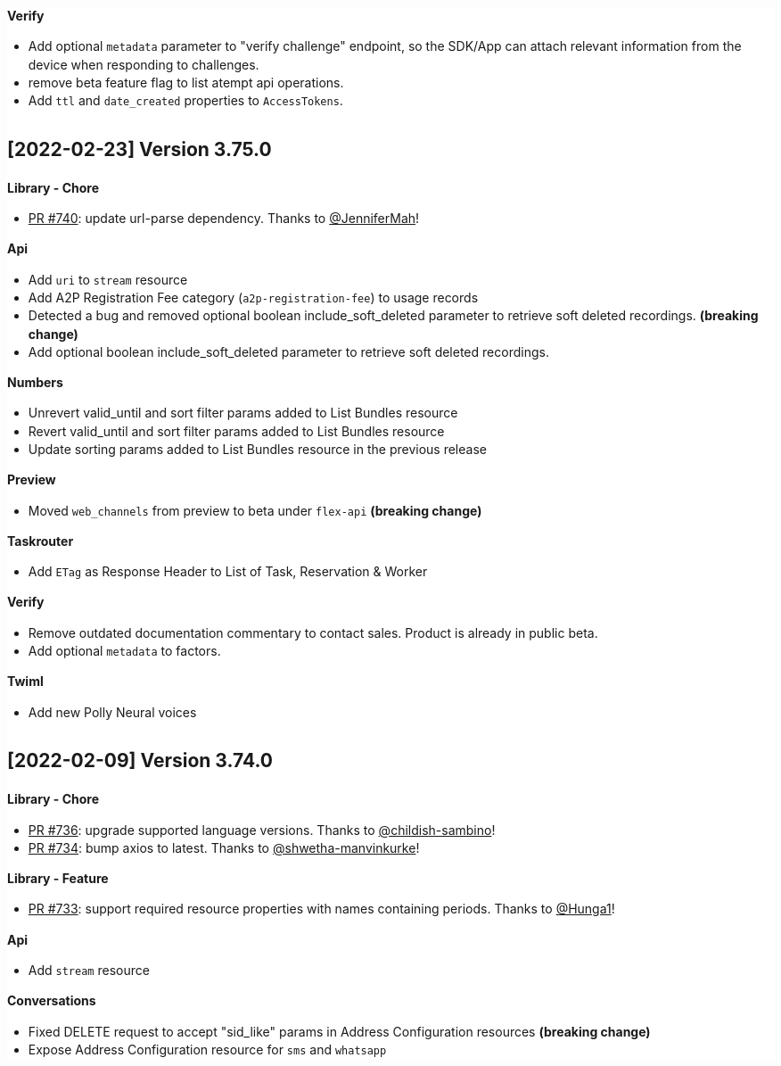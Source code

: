 **Verify**
- Add optional `metadata` parameter to "verify challenge" endpoint, so the SDK/App can attach relevant information from the device when responding to challenges.
- remove beta feature flag to list atempt api operations.
- Add `ttl` and `date_created` properties to `AccessTokens`.


[2022-02-23] Version 3.75.0
---------------------------
**Library - Chore**
- [PR #740](https://github.com/twilio/twilio-node/pull/740): update url-parse dependency. Thanks to [@JenniferMah](https://github.com/JenniferMah)!

**Api**
- Add `uri` to `stream` resource
- Add A2P Registration Fee category (`a2p-registration-fee`) to usage records
- Detected a bug and removed optional boolean include_soft_deleted parameter to retrieve soft deleted recordings. **(breaking change)**
- Add optional boolean include_soft_deleted parameter to retrieve soft deleted recordings.

**Numbers**
- Unrevert valid_until and sort filter params added to List Bundles resource
- Revert valid_until and sort filter params added to List Bundles resource
- Update sorting params added to List Bundles resource in the previous release

**Preview**
- Moved `web_channels` from preview to beta under `flex-api` **(breaking change)**

**Taskrouter**
- Add `ETag` as Response Header to List of Task, Reservation & Worker

**Verify**
- Remove outdated documentation commentary to contact sales. Product is already in public beta.
- Add optional `metadata` to factors.

**Twiml**
- Add new Polly Neural voices


[2022-02-09] Version 3.74.0
---------------------------
**Library - Chore**
- [PR #736](https://github.com/twilio/twilio-node/pull/736): upgrade supported language versions. Thanks to [@childish-sambino](https://github.com/childish-sambino)!
- [PR #734](https://github.com/twilio/twilio-node/pull/734): bump axios to latest. Thanks to [@shwetha-manvinkurke](https://github.com/shwetha-manvinkurke)!

**Library - Feature**
- [PR #733](https://github.com/twilio/twilio-node/pull/733): support required resource properties with names containing periods. Thanks to [@Hunga1](https://github.com/Hunga1)!

**Api**
- Add `stream` resource

**Conversations**
- Fixed DELETE request to accept "sid_like" params in Address Configuration resources **(breaking change)**
- Expose Address Configuration resource for `sms` and `whatsapp`
